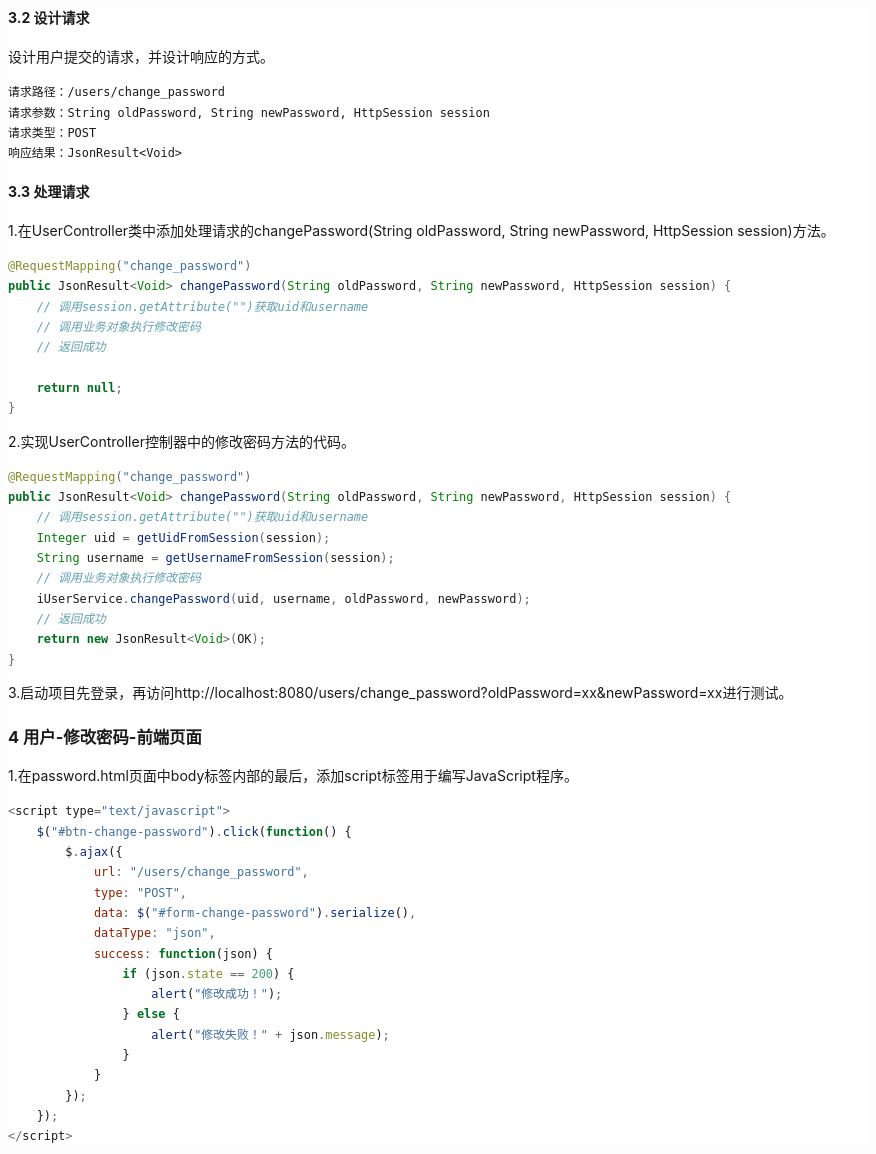 ```java
```

#### 3.2 设计请求

设计用户提交的请求，并设计响应的方式。

	请求路径：/users/change_password
	请求参数：String oldPassword, String newPassword, HttpSession session
	请求类型：POST
	响应结果：JsonResult<Void>

#### 3.3 处理请求

1.在UserController类中添加处理请求的changePassword(String oldPassword, String newPassword, HttpSession session)方法。

```java
@RequestMapping("change_password")
public JsonResult<Void> changePassword(String oldPassword, String newPassword, HttpSession session) {
	// 调用session.getAttribute("")获取uid和username
	// 调用业务对象执行修改密码
	// 返回成功
	
	return null;
}
```

2.实现UserController控制器中的修改密码方法的代码。

```java
@RequestMapping("change_password")
public JsonResult<Void> changePassword(String oldPassword, String newPassword, HttpSession session) {
	// 调用session.getAttribute("")获取uid和username
	Integer uid = getUidFromSession(session);
	String username = getUsernameFromSession(session);
	// 调用业务对象执行修改密码
	iUserService.changePassword(uid, username, oldPassword, newPassword);
	// 返回成功
	return new JsonResult<Void>(OK);
}
```

3.启动项目先登录，再访问http://localhost:8080/users/change_password?oldPassword=xx&newPassword=xx进行测试。

### 4 用户-修改密码-前端页面

1.在password.html页面中body标签内部的最后，添加script标签用于编写JavaScript程序。

```js
<script type="text/javascript">
    $("#btn-change-password").click(function() {
        $.ajax({
            url: "/users/change_password",
            type: "POST",
            data: $("#form-change-password").serialize(),
            dataType: "json",
            success: function(json) {
                if (json.state == 200) {
                    alert("修改成功！");
                } else {
                    alert("修改失败！" + json.message);
                }
            }
        });
	});
</script>
```